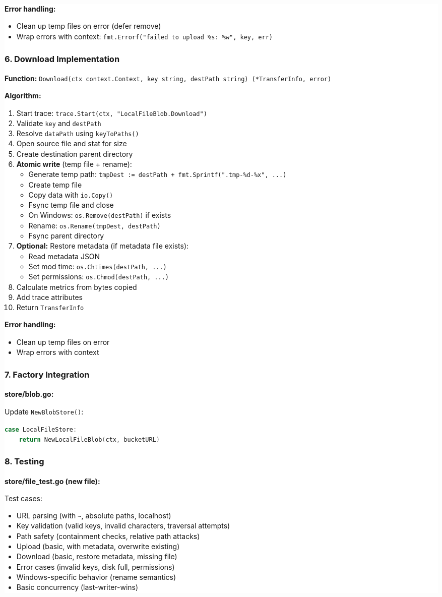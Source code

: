 **Error handling:**
- Clean up temp files on error (defer remove)
- Wrap errors with context: `fmt.Errorf("failed to upload %s: %w", key, err)`

### 6. Download Implementation

**Function:** `Download(ctx context.Context, key string, destPath string) (*TransferInfo, error)`

**Algorithm:**
1. Start trace: `trace.Start(ctx, "LocalFileBlob.Download")`
2. Validate `key` and `destPath`
3. Resolve `dataPath` using `keyToPaths()`
4. Open source file and stat for size
5. Create destination parent directory
6. **Atomic write** (temp file + rename):
   - Generate temp path: `tmpDest := destPath + fmt.Sprintf(".tmp-%d-%x", ...)`
   - Create temp file
   - Copy data with `io.Copy()`
   - Fsync temp file and close
   - On Windows: `os.Remove(destPath)` if exists
   - Rename: `os.Rename(tmpDest, destPath)`
   - Fsync parent directory
7. **Optional:** Restore metadata (if metadata file exists):
   - Read metadata JSON
   - Set mod time: `os.Chtimes(destPath, ...)`
   - Set permissions: `os.Chmod(destPath, ...)`
8. Calculate metrics from bytes copied
9. Add trace attributes
10. Return `TransferInfo`

**Error handling:**
- Clean up temp files on error
- Wrap errors with context

### 7. Factory Integration

**store/blob.go:**

Update `NewBlobStore()`:
```go
case LocalFileStore:
    return NewLocalFileBlob(ctx, bucketURL)
```

### 8. Testing

**store/file_test.go (new file):**

Test cases:
- URL parsing (with `~`, absolute paths, localhost)
- Key validation (valid keys, invalid characters, traversal attempts)
- Path safety (containment checks, relative path attacks)
- Upload (basic, with metadata, overwrite existing)
- Download (basic, restore metadata, missing file)
- Error cases (invalid keys, disk full, permissions)
- Windows-specific behavior (rename semantics)
- Basic concurrency (last-writer-wins)
